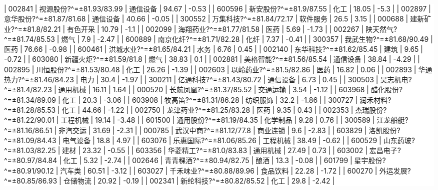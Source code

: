 | 002841 | 视源股份?^=±81.93/83.99  |  通信设备  |   94.67   | -0.53  |
| 600596 |  新安股份?^=±81.9/87.55  |    化工    |   18.05   |  -5.3  |
| 002897 | 意华股份?^=±81.87/81.68  |  通信设备  |   40.66   | -0.05  |
| 300552 | 万集科技?^=±81.84/72.17  |  软件服务  |    26.5   |  3.15  |
| 000688 |  建新矿业?^=±81.8/82.21  |  有色开采  |   10.79   |  -1.1  |
| 002099 | 海翔药业?^=±81.77/81.58  |    医药    |    5.69   | -1.73  |
| 002267 | 陕天然气?^=±81.74/85.53  |    燃气    |    7.9    | -2.47  |
| 600889 | 南京化纤?^=±81.71/82.28  |    化纤    |    7.37   | -0.41  |
| 300357 | 我武生物?^=±81.68/90.49  |    医药    |   76.66   | -0.98  |
| 600461 | 洪城水业?^=±81.65/84.21  |    水务    |    6.76   |  0.45  |
| 002140 | 东华科技?^=±81.62/85.45  |    建筑    |    9.65   | -0.72  |
| 603080 |  新疆火炬?^=±81.59/81.8  |    燃气    |   38.83   |  0.1   |
| 002881 | 美格智能?^=±81.56/85.54  |  通信设备  |   38.84   | -4.29  |
| 002895 | 川恒股份?^=±81.53/80.48  |    化工    |   26.26   | -1.39  |
| 002603 |  以岭药业?^=±81.5/82.86  |    医药    |   16.82   |  0.06  |
| 002893 | 华通热力?^=±81.46/84.23  |    电力    |    30.4   | -1.97  |
| 300211 | 亿通科技?^=±81.43/80.72  |  通信设备  |    6.73   |  0.45  |
| 300503 |  昊志机电?^=±81.4/82.23  |  通用机械  |   16.11   |  1.64  |
| 000520 | 长航凤凰?^=±81.37/85.52  |  交通运输  |    3.54   | -1.12  |
| 603968 | 醋化股份?^=±81.34/89.09  |    化工    |    20.3   | -3.06  |
| 603908 |  牧高笛?^=±81.31/86.28   |  纺织服饰  |    32.2   | -1.86  |
| 300727 | 润禾材料?^=±81.28/85.53  |    化工    |   44.66   | -1.22  |
| 002750 | 龙津药业?^=±81.25/83.28  |    医药    |    9.35   |  0.43  |
| 002353 | 杰瑞股份?^=±81.22/90.01  |  工程机械  |   19.14   | -3.48  |
| 601500 | 通用股份?^=±81.19/84.35  |  化学制品  |    9.28   |  0.76  |
| 300589 | 江龙船艇?^=±81.16/86.51  |  非汽交运  |   31.69   | -2.31  |
| 000785 |  武汉中商?^=±81.12/77.8  |  商业连锁  |    9.6    | -2.83  |
| 603829 | 洛凯股份?^=±81.09/84.43  |  电气设备  |    18.8   |  4.97  |
| 603076 | 乐惠国际?^=±81.06/85.26  |  工程机械  |   38.49   | -0.62  |
| 600529 | 山东药玻?^=±81.03/82.25  |    建材    |   23.32   | -0.55  |
| 603356 |  华菱精工?^=±81.0/83.83  |  通用机械  |   27.49   |  0.73  |
| 603002 | 宏昌电子?^=±80.97/84.84  |    化工    |    5.32   | -2.74  |
| 002646 | 青青稞酒?^=±80.94/82.75  |    酿酒    |    13.3   | -0.08  |
| 601799 | 星宇股份?^=±80.91/90.12  |   汽车类   |   60.51   | -3.12  |
| 603027 | 千禾味业?^=±80.88/89.96  |  食品饮料  |   22.28   | -1.72  |
| 600270 | 外运发展?^=±80.85/86.93  |  仓储物流  |   20.92   | -0.19  |
| 002341 | 新纶科技?^=±80.82/85.52  |    化工    |    29.8   | -2.42  |
